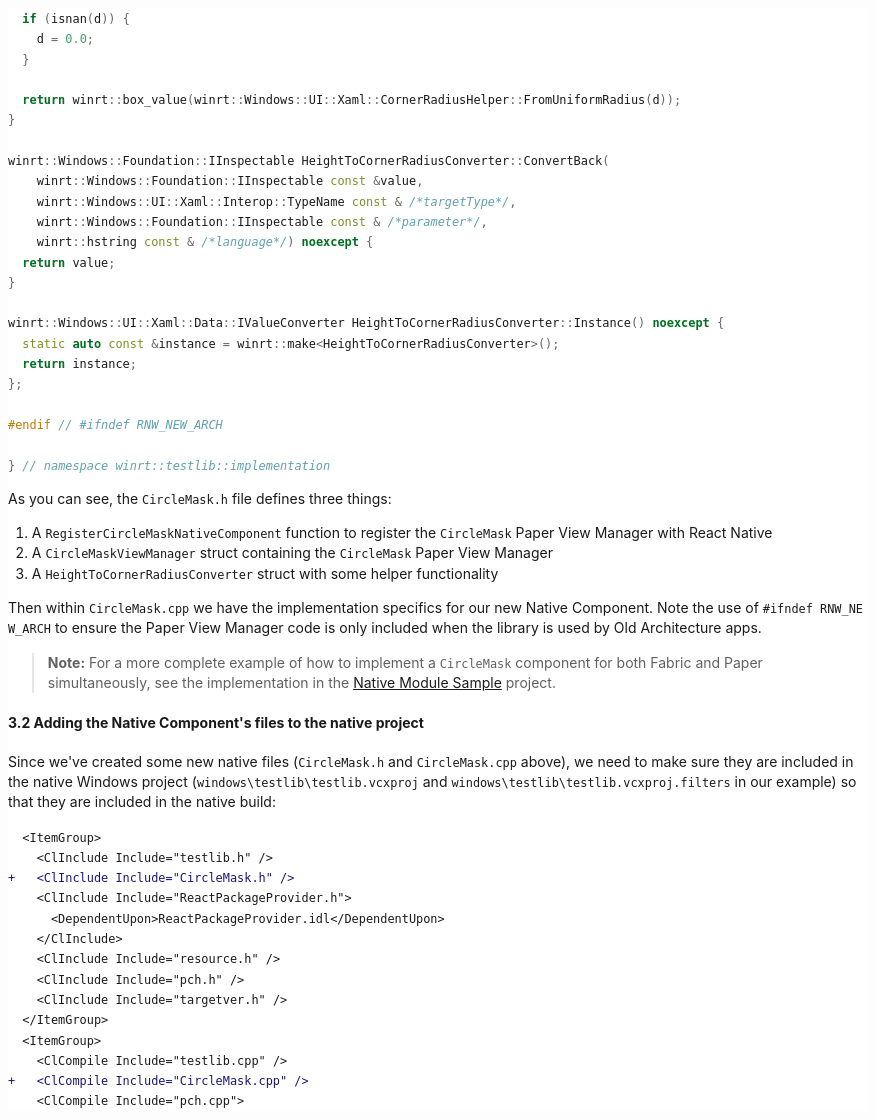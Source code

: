 ```cpp
  if (isnan(d)) {
    d = 0.0;
  }

  return winrt::box_value(winrt::Windows::UI::Xaml::CornerRadiusHelper::FromUniformRadius(d));
}

winrt::Windows::Foundation::IInspectable HeightToCornerRadiusConverter::ConvertBack(
    winrt::Windows::Foundation::IInspectable const &value,
    winrt::Windows::UI::Xaml::Interop::TypeName const & /*targetType*/,
    winrt::Windows::Foundation::IInspectable const & /*parameter*/,
    winrt::hstring const & /*language*/) noexcept {
  return value;
}

winrt::Windows::UI::Xaml::Data::IValueConverter HeightToCornerRadiusConverter::Instance() noexcept {
  static auto const &instance = winrt::make<HeightToCornerRadiusConverter>();
  return instance;
};

#endif // #ifndef RNW_NEW_ARCH

} // namespace winrt::testlib::implementation
```



As you can see, the `CircleMask.h` file defines three things:

1. A `RegisterCircleMaskNativeComponent` function to register the `CircleMask` Paper View Manager with React Native
2. A `CircleMaskViewManager` struct containing the `CircleMask` Paper View Manager
3. A `HeightToCornerRadiusConverter` struct with some helper functionality

Then within `CircleMask.cpp` we have the implementation specifics for our new Native Component. Note the use of `#ifndef RNW_NEW_ARCH` to ensure the Paper View Manager code is only included when the library is used by Old Architecture apps.

> **Note:** For a more complete example of how to implement a `CircleMask` component for both Fabric and Paper simultaneously, see the implementation in the [Native Module Sample](https://github.com/microsoft/react-native-windows-samples/tree/main/samples/NativeModuleSample/cpp-lib) project.

#### 3.2 Adding the Native Component's files to the native project

Since we've created some new native files (`CircleMask.h` and `CircleMask.cpp` above), we need to make sure they are included in the native Windows project (`windows\testlib\testlib.vcxproj` and `windows\testlib\testlib.vcxproj.filters` in our example) so that they are included in the native build:





```diff
  <ItemGroup>
    <ClInclude Include="testlib.h" />
+   <ClInclude Include="CircleMask.h" />
    <ClInclude Include="ReactPackageProvider.h">
      <DependentUpon>ReactPackageProvider.idl</DependentUpon>
    </ClInclude>
    <ClInclude Include="resource.h" />
    <ClInclude Include="pch.h" />
    <ClInclude Include="targetver.h" />
  </ItemGroup>
  <ItemGroup>
    <ClCompile Include="testlib.cpp" />
+   <ClCompile Include="CircleMask.cpp" />
    <ClCompile Include="pch.cpp">
```